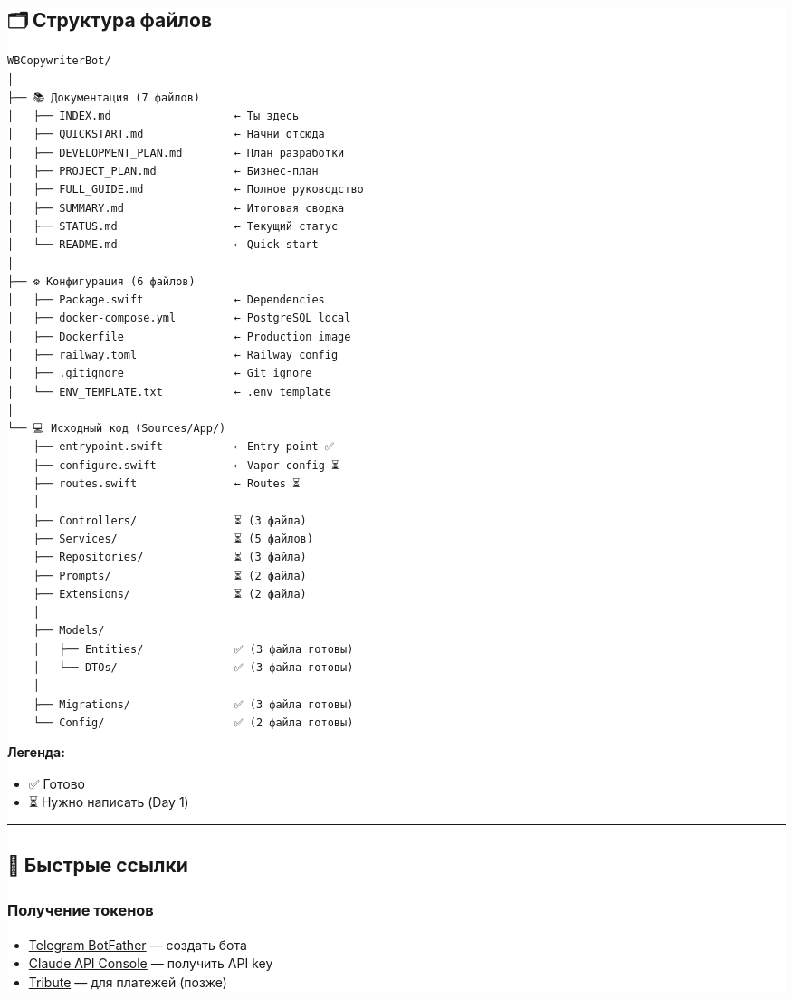 
## 🗂️ Структура файлов

```
WBCopywriterBot/
│
├── 📚 Документация (7 файлов)
│   ├── INDEX.md                   ← Ты здесь
│   ├── QUICKSTART.md              ← Начни отсюда
│   ├── DEVELOPMENT_PLAN.md        ← План разработки
│   ├── PROJECT_PLAN.md            ← Бизнес-план
│   ├── FULL_GUIDE.md              ← Полное руководство
│   ├── SUMMARY.md                 ← Итоговая сводка
│   ├── STATUS.md                  ← Текущий статус
│   └── README.md                  ← Quick start
│
├── ⚙️ Конфигурация (6 файлов)
│   ├── Package.swift              ← Dependencies
│   ├── docker-compose.yml         ← PostgreSQL local
│   ├── Dockerfile                 ← Production image
│   ├── railway.toml               ← Railway config
│   ├── .gitignore                 ← Git ignore
│   └── ENV_TEMPLATE.txt           ← .env template
│
└── 💻 Исходный код (Sources/App/)
    ├── entrypoint.swift           ← Entry point ✅
    ├── configure.swift            ← Vapor config ⏳
    ├── routes.swift               ← Routes ⏳
    │
    ├── Controllers/               ⏳ (3 файла)
    ├── Services/                  ⏳ (5 файлов)
    ├── Repositories/              ⏳ (3 файла)
    ├── Prompts/                   ⏳ (2 файла)
    ├── Extensions/                ⏳ (2 файла)
    │
    ├── Models/
    │   ├── Entities/              ✅ (3 файла готовы)
    │   └── DTOs/                  ✅ (3 файла готовы)
    │
    ├── Migrations/                ✅ (3 файла готовы)
    └── Config/                    ✅ (2 файла готовы)
```

**Легенда:**
- ✅ Готово
- ⏳ Нужно написать (Day 1)

---

## 🎯 Быстрые ссылки

### Получение токенов
- [Telegram BotFather](https://t.me/botfather) — создать бота
- [Claude API Console](https://console.anthropic.com/) — получить API key
- [Tribute](https://tribute.to/) — для платежей (позже)
